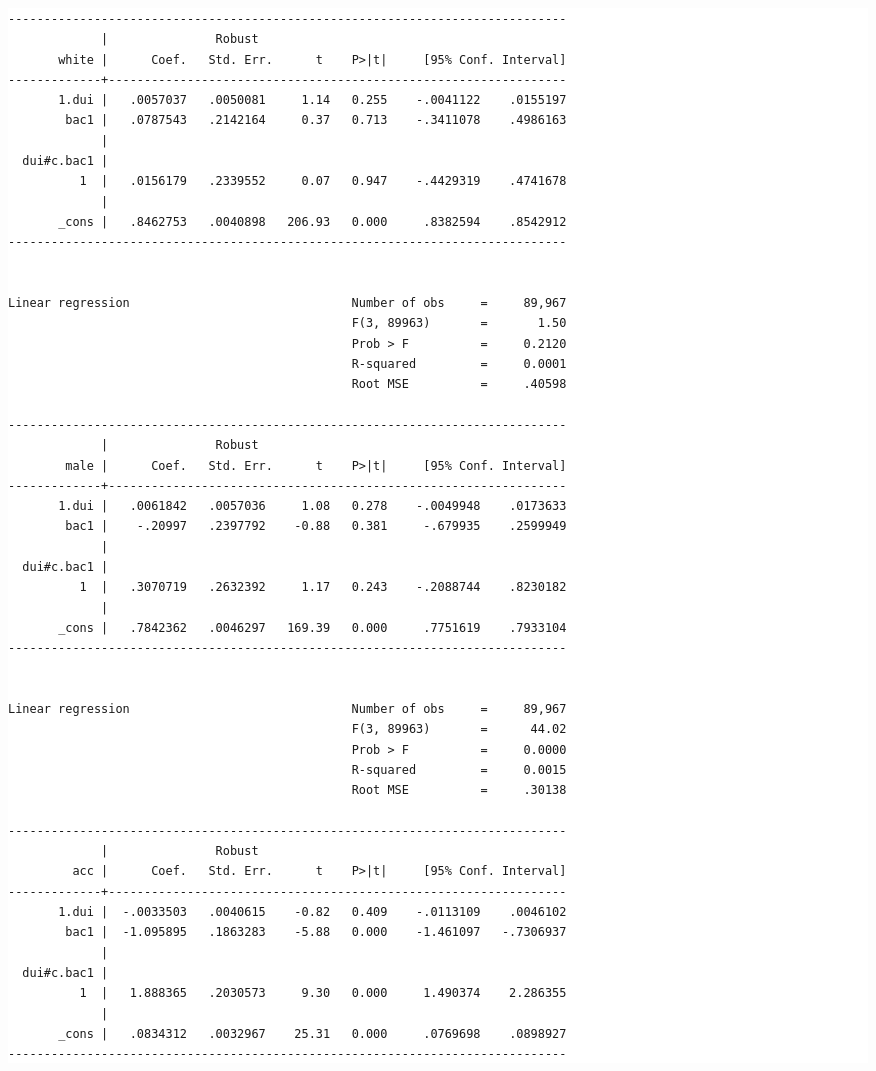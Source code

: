     ------------------------------------------------------------------------------
                 |               Robust
           white |      Coef.   Std. Err.      t    P>|t|     [95% Conf. Interval]
    -------------+----------------------------------------------------------------
           1.dui |   .0057037   .0050081     1.14   0.255    -.0041122    .0155197
            bac1 |   .0787543   .2142164     0.37   0.713    -.3411078    .4986163
                 |
      dui#c.bac1 |
              1  |   .0156179   .2339552     0.07   0.947    -.4429319    .4741678
                 |
           _cons |   .8462753   .0040898   206.93   0.000     .8382594    .8542912
    ------------------------------------------------------------------------------


    Linear regression                               Number of obs     =     89,967
                                                    F(3, 89963)       =       1.50
                                                    Prob > F          =     0.2120
                                                    R-squared         =     0.0001
                                                    Root MSE          =     .40598

    ------------------------------------------------------------------------------
                 |               Robust
            male |      Coef.   Std. Err.      t    P>|t|     [95% Conf. Interval]
    -------------+----------------------------------------------------------------
           1.dui |   .0061842   .0057036     1.08   0.278    -.0049948    .0173633
            bac1 |    -.20997   .2397792    -0.88   0.381     -.679935    .2599949
                 |
      dui#c.bac1 |
              1  |   .3070719   .2632392     1.17   0.243    -.2088744    .8230182
                 |
           _cons |   .7842362   .0046297   169.39   0.000     .7751619    .7933104
    ------------------------------------------------------------------------------


    Linear regression                               Number of obs     =     89,967
                                                    F(3, 89963)       =      44.02
                                                    Prob > F          =     0.0000
                                                    R-squared         =     0.0015
                                                    Root MSE          =     .30138

    ------------------------------------------------------------------------------
                 |               Robust
             acc |      Coef.   Std. Err.      t    P>|t|     [95% Conf. Interval]
    -------------+----------------------------------------------------------------
           1.dui |  -.0033503   .0040615    -0.82   0.409    -.0113109    .0046102
            bac1 |  -1.095895   .1863283    -5.88   0.000    -1.461097   -.7306937
                 |
      dui#c.bac1 |
              1  |   1.888365   .2030573     9.30   0.000     1.490374    2.286355
                 |
           _cons |   .0834312   .0032967    25.31   0.000     .0769698    .0898927
    ------------------------------------------------------------------------------
